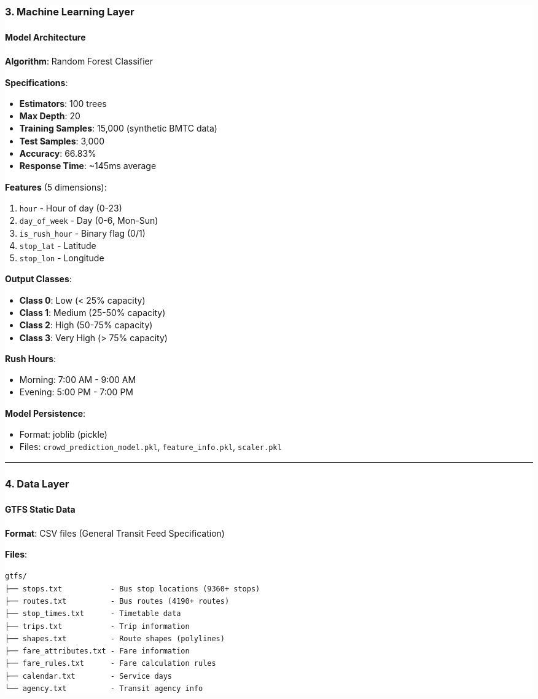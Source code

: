 
### 3. Machine Learning Layer

#### **Model Architecture**
**Algorithm**: Random Forest Classifier

**Specifications**:
- **Estimators**: 100 trees
- **Max Depth**: 20
- **Training Samples**: 15,000 (synthetic BMTC data)
- **Test Samples**: 3,000
- **Accuracy**: 66.83%
- **Response Time**: ~145ms average

**Features** (5 dimensions):
1. `hour` - Hour of day (0-23)
2. `day_of_week` - Day (0-6, Mon-Sun)
3. `is_rush_hour` - Binary flag (0/1)
4. `stop_lat` - Latitude
5. `stop_lon` - Longitude

**Output Classes**:
- **Class 0**: Low (< 25% capacity)
- **Class 1**: Medium (25-50% capacity)
- **Class 2**: High (50-75% capacity)
- **Class 3**: Very High (> 75% capacity)

**Rush Hours**:
- Morning: 7:00 AM - 9:00 AM
- Evening: 5:00 PM - 7:00 PM

**Model Persistence**:
- Format: joblib (pickle)
- Files: `crowd_prediction_model.pkl`, `feature_info.pkl`, `scaler.pkl`

---

### 4. Data Layer

#### **GTFS Static Data**
**Format**: CSV files (General Transit Feed Specification)

**Files**:
```
gtfs/
├── stops.txt           - Bus stop locations (9360+ stops)
├── routes.txt          - Bus routes (4190+ routes)
├── stop_times.txt      - Timetable data
├── trips.txt           - Trip information
├── shapes.txt          - Route shapes (polylines)
├── fare_attributes.txt - Fare information
├── fare_rules.txt      - Fare calculation rules
├── calendar.txt        - Service days
└── agency.txt          - Transit agency info
```
